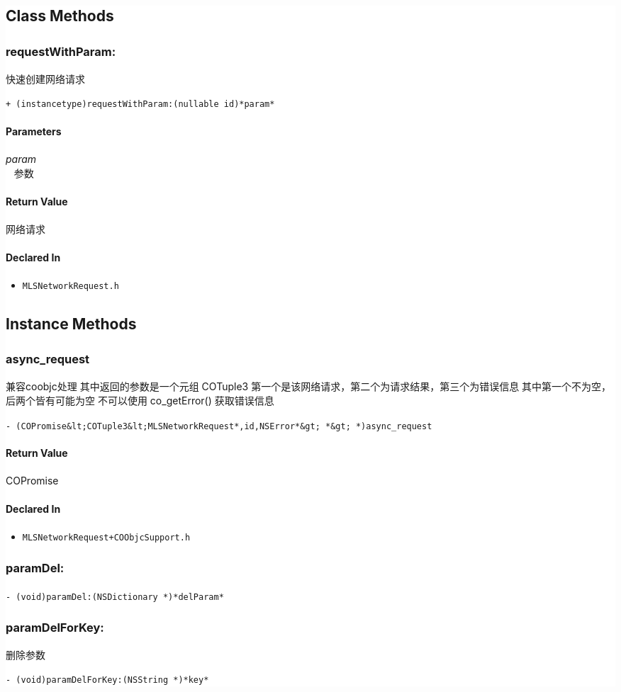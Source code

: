 <a title="Class Methods" name="class_methods"></a>
## Class Methods

<a name="//api/name/requestWithParam:" title="requestWithParam:"></a>
### requestWithParam:

快速创建网络请求

`+ (instancetype)requestWithParam:(nullable id)*param*`

#### Parameters

*param*  
&nbsp;&nbsp;&nbsp;参数  

#### Return Value
网络请求

#### Declared In
* `MLSNetworkRequest.h`

<a title="Instance Methods" name="instance_methods"></a>
## Instance Methods

<a name="//api/name/async_request" title="async_request"></a>
### async_request

兼容coobjc处理
其中返回的参数是一个元组 COTuple3
第一个是该网络请求，第二个为请求结果，第三个为错误信息
其中第一个不为空，后两个皆有可能为空
不可以使用 co_getError() 获取错误信息

`- (COPromise&lt;COTuple3&lt;MLSNetworkRequest*,id,NSError*&gt; *&gt; *)async_request`

#### Return Value
COPromise

#### Declared In
* `MLSNetworkRequest+COObjcSupport.h`

<a name="//api/name/paramDel:" title="paramDel:"></a>
### paramDel:

`- (void)paramDel:(NSDictionary *)*delParam*`

<a name="//api/name/paramDelForKey:" title="paramDelForKey:"></a>
### paramDelForKey:

删除参数

`- (void)paramDelForKey:(NSString *)*key*`
